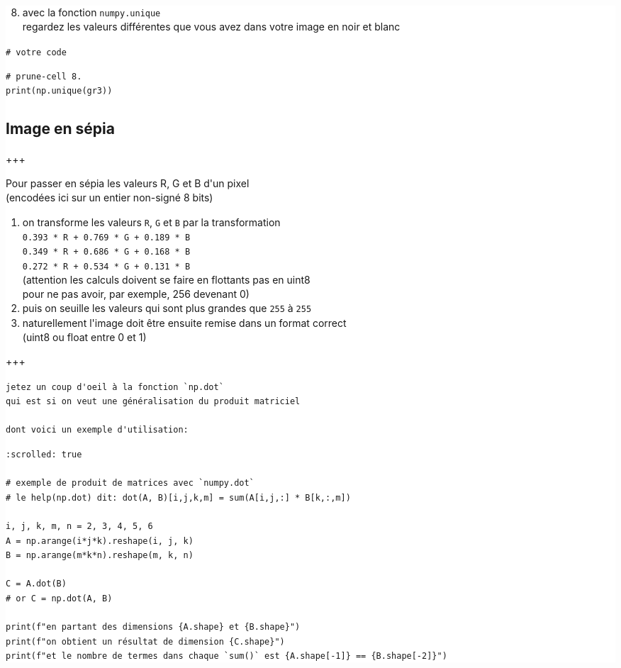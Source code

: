 8. avec la fonction `numpy.unique`  
regardez les valeurs différentes que vous avez dans votre image en noir et blanc

```{code-cell} ipython3
# votre code
```

```{code-cell} ipython3
# prune-cell 8.
print(np.unique(gr3))
```

## Image en sépia

+++

Pour passer en sépia les valeurs R, G et B d'un pixel  
(encodées ici sur un entier non-signé 8 bits)  

1. on transforme les valeurs `R`, `G` et `B` par la transformation  
`0.393 * R + 0.769 * G + 0.189 * B`  
`0.349 * R + 0.686 * G + 0.168 * B`  
`0.272 * R + 0.534 * G + 0.131 * B`  
(attention les calculs doivent se faire en flottants pas en uint8  
pour ne pas avoir, par exemple, 256 devenant 0)  
1. puis on seuille les valeurs qui sont plus grandes que `255` à `255`
1. naturellement l'image doit être ensuite remise dans un format correct  
(uint8 ou float entre 0 et 1)

+++

````{tip}
jetez un coup d'oeil à la fonction `np.dot` 
qui est si on veut une généralisation du produit matriciel

dont voici un exemple d'utilisation:
````

```{code-cell} ipython3
:scrolled: true

# exemple de produit de matrices avec `numpy.dot`
# le help(np.dot) dit: dot(A, B)[i,j,k,m] = sum(A[i,j,:] * B[k,:,m])

i, j, k, m, n = 2, 3, 4, 5, 6
A = np.arange(i*j*k).reshape(i, j, k)
B = np.arange(m*k*n).reshape(m, k, n)

C = A.dot(B)
# or C = np.dot(A, B)

print(f"en partant des dimensions {A.shape} et {B.shape}")
print(f"on obtient un résultat de dimension {C.shape}")
print(f"et le nombre de termes dans chaque `sum()` est {A.shape[-1]} == {B.shape[-2]}")
```
